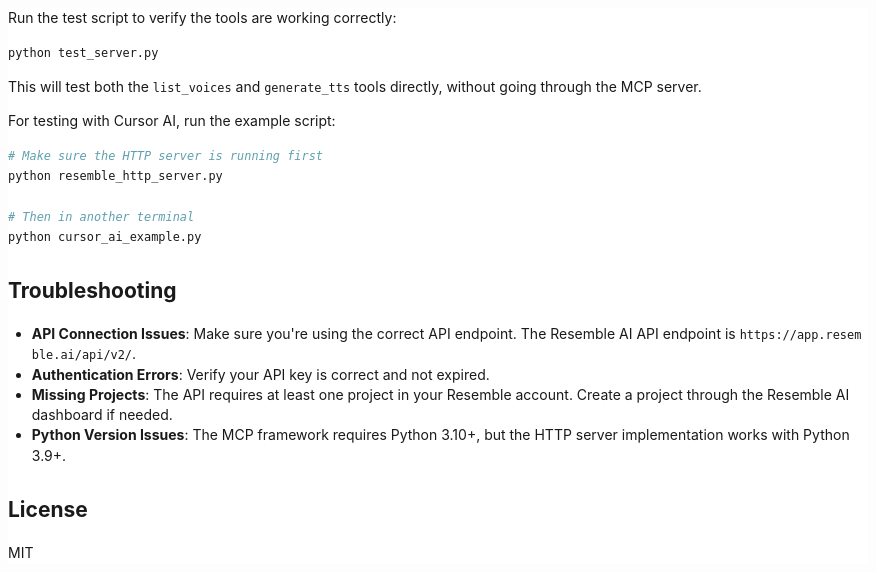 Run the test script to verify the tools are working correctly:

```bash
python test_server.py
```

This will test both the `list_voices` and `generate_tts` tools directly, without going through the MCP server.

For testing with Cursor AI, run the example script:

```bash
# Make sure the HTTP server is running first
python resemble_http_server.py

# Then in another terminal
python cursor_ai_example.py
```

## Troubleshooting

- **API Connection Issues**: Make sure you're using the correct API endpoint. The Resemble AI API endpoint is `https://app.resemble.ai/api/v2/`.
- **Authentication Errors**: Verify your API key is correct and not expired.
- **Missing Projects**: The API requires at least one project in your Resemble account. Create a project through the Resemble AI dashboard if needed.
- **Python Version Issues**: The MCP framework requires Python 3.10+, but the HTTP server implementation works with Python 3.9+.

## License

MIT
